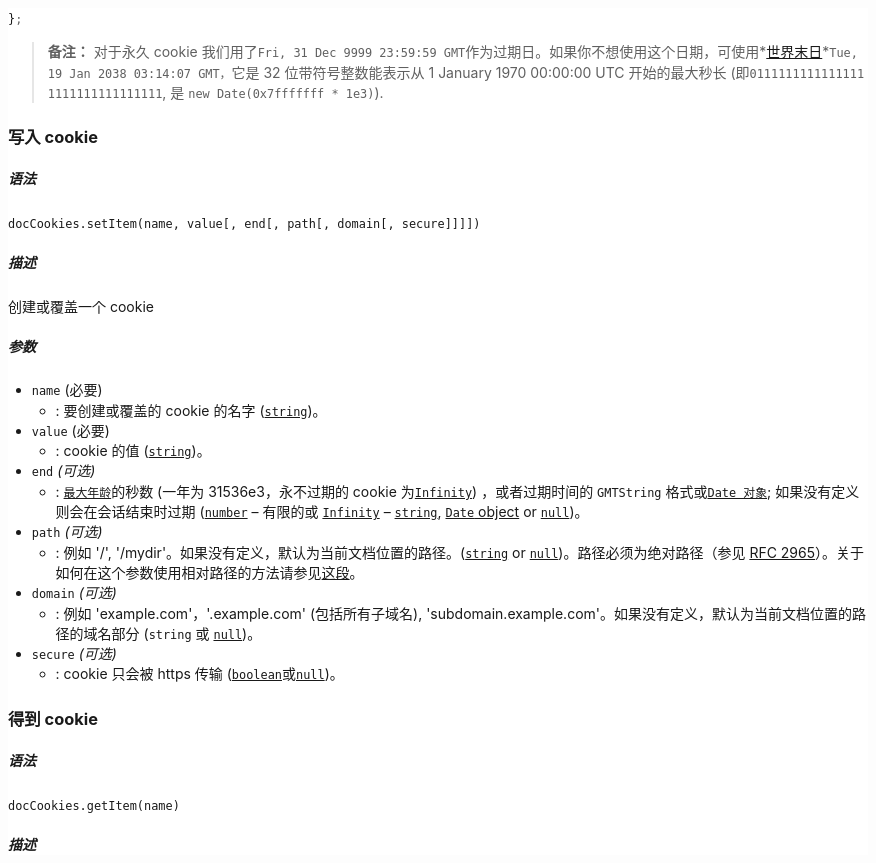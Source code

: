 ```js
};
```

> **备注：** 对于永久 cookie 我们用了`Fri, 31 Dec 9999 23:59:59 GMT`作为过期日。如果你不想使用这个日期，可使用*[世界末日](http://en.wikipedia.org/wiki/Year_2038_problem)*`Tue, 19 Jan 2038 03:14:07 GMT，`它是 32 位带符号整数能表示从 1 January 1970 00:00:00 UTC 开始的最大秒长 (即`01111111111111111111111111111111`, 是 `new Date(0x7fffffff * 1e3)`).

### 写入 cookie

##### 语法

```
docCookies.setItem(name, value[, end[, path[, domain[, secure]]]])
```

##### 描述

创建或覆盖一个 cookie

##### 参数

- `name` (必要)
  - : 要创建或覆盖的 cookie 的名字 ([`string`](/zh-CN/docs/JavaScript/Reference/Global_Objects/String))。
- `value` (必要)
  - : cookie 的值 ([`string`](/zh-CN/docs/JavaScript/Reference/Global_Objects/String))。
- `end` _(可选)_
  - : [`最大年龄`](#new-cookie_max-age)的秒数 (一年为 31536e3，永不过期的 cookie 为[`Infinity`](/zh-CN/docs/JavaScript/Reference/Global_Objects/Infinity)) ，或者过期时间的 `GMTString` 格式或[`Date 对象`](/zh-CN/docs/JavaScript/Reference/Global_Objects/Date); 如果没有定义则会在会话结束时过期 ([`number`](/zh-CN/docs/JavaScript/Reference/Global_Objects/Number) – 有限的或 [`Infinity`](/zh-CN/docs/JavaScript/Reference/Global_Objects/Infinity) – [`string`](/zh-CN/docs/JavaScript/Reference/Global_Objects/String), [`Date` object](/zh-CN/docs/JavaScript/Reference/Global_Objects/Date) or [`null`](/zh-CN/docs/Web/JavaScript/Reference/Global_Objects/null))。
- `path` _(可选)_
  - : 例如 '/', '/mydir'。如果没有定义，默认为当前文档位置的路径。([`string`](/zh-CN/docs/JavaScript/Reference/Global_Objects/String) or [`null`](/zh-CN/docs/Web/JavaScript/Reference/Global_Objects/null))。路径必须为绝对路径（参见 [RFC 2965](http://www.ietf.org/rfc/rfc2965.txt)）。关于如何在这个参数使用相对路径的方法请参见[这段](#Using_relative_URLs_in_the_path_parameter)。
- `domain` _(可选)_
  - : 例如 'example.com'，'.example.com' (包括所有子域名), 'subdomain.example.com'。如果没有定义，默认为当前文档位置的路径的域名部分 (`string` 或 [`null`](/zh-CN/docs/Web/JavaScript/Reference/Global_Objects/null))。
- `secure` _(可选)_
  - : cookie 只会被 https 传输 ([`boolean`](/zh-CN/docs/JavaScript/Reference/Global_Objects/Boolean)或[`null`](/zh-CN/docs/Web/JavaScript/Reference/Global_Objects/null))。

### 得到 cookie

##### 语法

```
docCookies.getItem(name)
```

##### 描述
